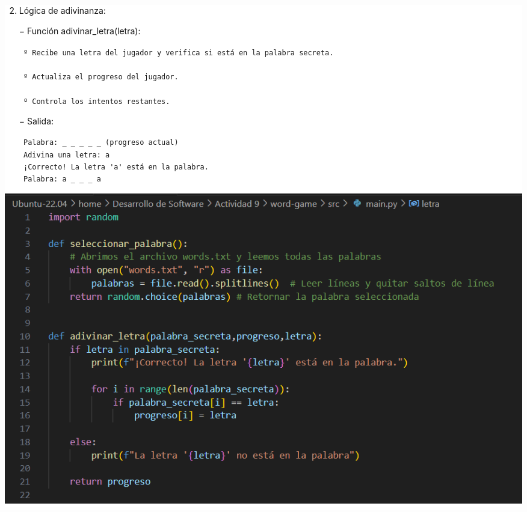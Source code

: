 2. Lógica de adivinanza:

    − Función adivinar_letra(letra):

        º Recibe una letra del jugador y verifica si está en la palabra secreta.

        º Actualiza el progreso del jugador.

        º Controla los intentos restantes.

    − Salida:

        Palabra: _ _ _ _ _ (progreso actual)
        Adivina una letra: a
        ¡Correcto! La letra 'a' está en la palabra.
        Palabra: a _ _ _ a

![alt text](imagenes/image-9.png)